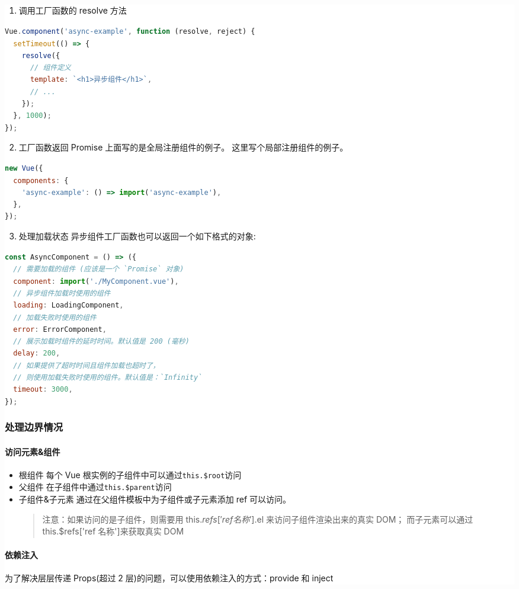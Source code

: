 1. 调用工厂函数的 resolve 方法

```js
Vue.component('async-example', function (resolve, reject) {
  setTimeout(() => {
    resolve({
      // 组件定义
      template: `<h1>异步组件</h1>`,
      // ...
    });
  }, 1000);
});
```

2. 工厂函数返回 Promise
   上面写的是全局注册组件的例子。
   这里写个局部注册组件的例子。

```js
new Vue({
  components: {
    'async-example': () => import('async-example'),
  },
});
```

3. 处理加载状态
   异步组件工厂函数也可以返回一个如下格式的对象:

```js
const AsyncComponent = () => ({
  // 需要加载的组件 (应该是一个 `Promise` 对象)
  component: import('./MyComponent.vue'),
  // 异步组件加载时使用的组件
  loading: LoadingComponent,
  // 加载失败时使用的组件
  error: ErrorComponent,
  // 展示加载时组件的延时时间。默认值是 200 (毫秒)
  delay: 200,
  // 如果提供了超时时间且组件加载也超时了，
  // 则使用加载失败时使用的组件。默认值是：`Infinity`
  timeout: 3000,
});
```

### 处理边界情况

#### 访问元素&组件

- 根组件
  每个 Vue 根实例的子组件中可以通过`this.$root`访问
- 父组件
  在子组件中通过`this.$parent`访问
- 子组件&子元素
  通过在父组件模板中为子组件或子元素添加 ref 可以访问。
  > 注意：如果访问的是子组件，则需要用 this.$refs['ref名称'].$el 来访问子组件渲染出来的真实 DOM；
  > 而子元素可以通过 this.$refs['ref 名称']来获取真实 DOM

#### 依赖注入

为了解决层层传递 Props(超过 2 层)的问题，可以使用依赖注入的方式：provide 和 inject
